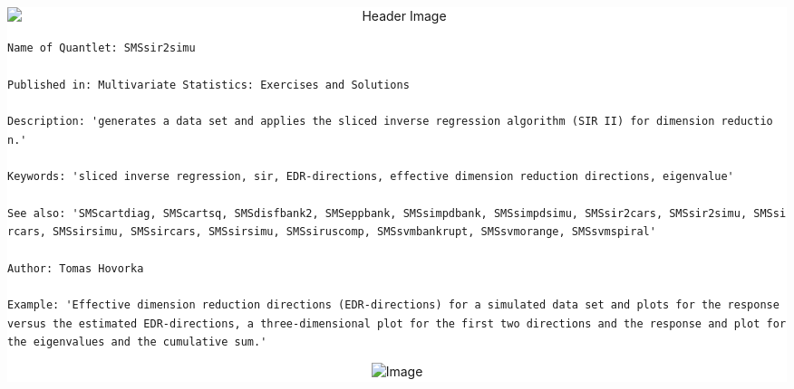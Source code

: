 <div style="margin: 0; padding: 0; text-align: center; border: none;">
<a href="https://quantlet.com" target="_blank" style="text-decoration: none; border: none;">
<img src="https://github.com/StefanGam/test-repo/blob/main/quantlet_design.png?raw=true" alt="Header Image" width="100%" style="margin: 0; padding: 0; display: block; border: none;" />
</a>
</div>

```
Name of Quantlet: SMSsir2simu

Published in: Multivariate Statistics: Exercises and Solutions

Description: 'generates a data set and applies the sliced inverse regression algorithm (SIR II) for dimension reduction.'

Keywords: 'sliced inverse regression, sir, EDR-directions, effective dimension reduction directions, eigenvalue'

See also: 'SMScartdiag, SMScartsq, SMSdisfbank2, SMSeppbank, SMSsimpdbank, SMSsimpdsimu, SMSsir2cars, SMSsir2simu, SMSsircars, SMSsirsimu, SMSsircars, SMSsirsimu, SMSsiruscomp, SMSsvmbankrupt, SMSsvmorange, SMSsvmspiral'

Author: Tomas Hovorka

Example: 'Effective dimension reduction directions (EDR-directions) for a simulated data set and plots for the response versus the estimated EDR-directions, a three-dimensional plot for the first two directions and the response and plot for the eigenvalues and the cumulative sum.'

```
<div align="center">
<img src="https://raw.githubusercontent.com/QuantLet/SMS2/master/SMSsir2simu/SMSsir2simu_r.png" alt="Image" />
</div>

